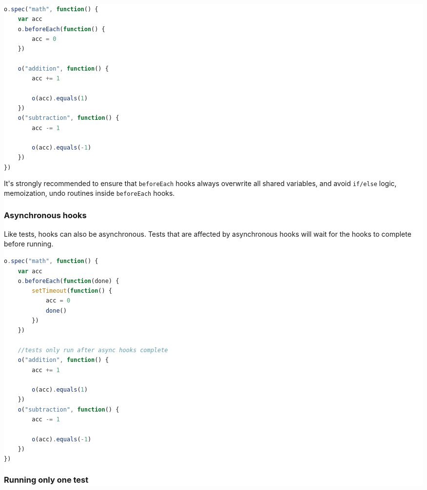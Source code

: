 ```javascript
o.spec("math", function() {
	var acc
	o.beforeEach(function() {
		acc = 0
	})

	o("addition", function() {
		acc += 1

		o(acc).equals(1)
	})
	o("subtraction", function() {
		acc -= 1

		o(acc).equals(-1)
	})
})
```

It's strongly recommended to ensure that `beforeEach` hooks always overwrite all shared variables, and avoid `if/else` logic, memoization, undo routines inside `beforeEach` hooks.

### Asynchronous hooks

Like tests, hooks can also be asynchronous. Tests that are affected by asynchronous hooks will wait for the hooks to complete before running.

```javascript
o.spec("math", function() {
	var acc
	o.beforeEach(function(done) {
		setTimeout(function() {
			acc = 0
			done()
		})
	})

	//tests only run after async hooks complete
	o("addition", function() {
		acc += 1

		o(acc).equals(1)
	})
	o("subtraction", function() {
		acc -= 1

		o(acc).equals(-1)
	})
})
```

### Running only one test
